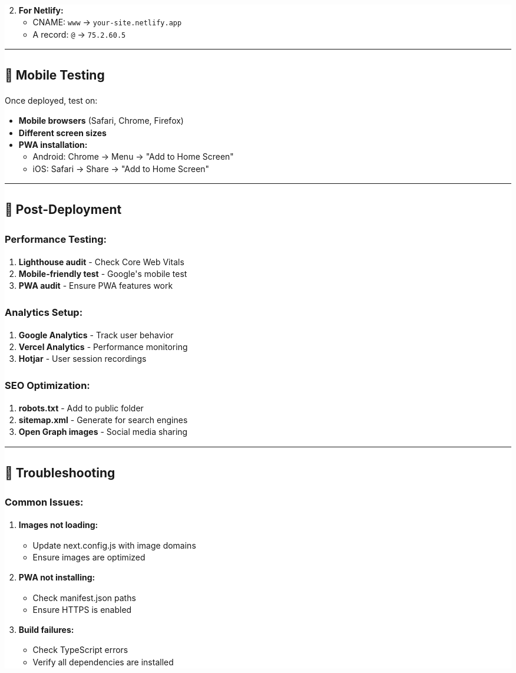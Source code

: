 2. **For Netlify:**
   - CNAME: `www` → `your-site.netlify.app`
   - A record: `@` → `75.2.60.5`

---

## 📱 Mobile Testing

Once deployed, test on:
- **Mobile browsers** (Safari, Chrome, Firefox)
- **Different screen sizes**
- **PWA installation:**
  - Android: Chrome → Menu → "Add to Home Screen"
  - iOS: Safari → Share → "Add to Home Screen"

---

## 🔧 Post-Deployment

### Performance Testing:
1. **Lighthouse audit** - Check Core Web Vitals
2. **Mobile-friendly test** - Google's mobile test
3. **PWA audit** - Ensure PWA features work

### Analytics Setup:
1. **Google Analytics** - Track user behavior
2. **Vercel Analytics** - Performance monitoring
3. **Hotjar** - User session recordings

### SEO Optimization:
1. **robots.txt** - Add to public folder
2. **sitemap.xml** - Generate for search engines
3. **Open Graph images** - Social media sharing

---

## 🚨 Troubleshooting

### Common Issues:

1. **Images not loading:**
   - Update next.config.js with image domains
   - Ensure images are optimized

2. **PWA not installing:**
   - Check manifest.json paths
   - Ensure HTTPS is enabled

3. **Build failures:**
   - Check TypeScript errors
   - Verify all dependencies are installed
